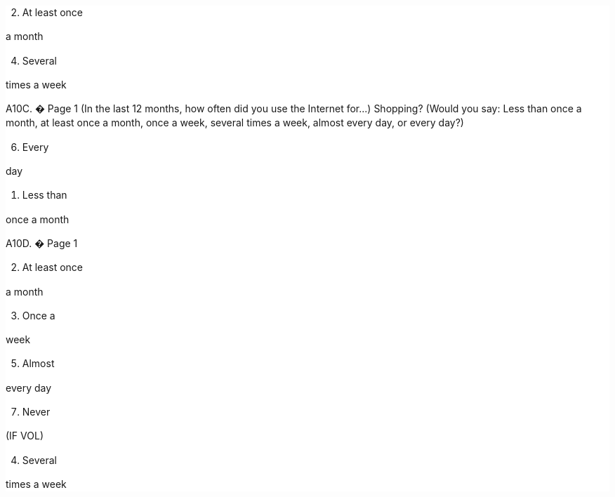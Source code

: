 
2. At least once


a month



4. Several


times a week



A10C. � Page 1
(In the last 12 months, how often did you use the Internet for...)
Shopping?
(Would you say: Less than once a month, at least once a month, once a week, several times a week,
almost every day, or every day?)



6. Every

day



1. Less than


once a month


A10D. � Page 1



2. At least once


a month



3. Once a


week



5. Almost


every day



7. Never


(IF VOL)



4. Several


times a week

